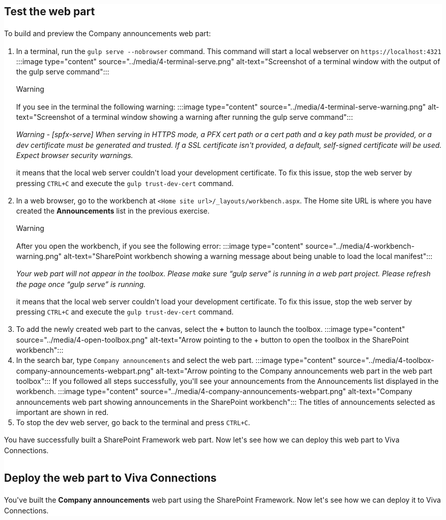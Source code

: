 ## Test the web part

To build and preview the Company announcements web part:

1. In a terminal, run the `gulp serve --nobrowser` command. This command will start a local webserver on `https://localhost:4321`
   :::image type="content" source="../media/4-terminal-serve.png" alt-text="Screenshot of a terminal window with the output of the gulp serve command":::
   > [!WARNING]
   > If you see in the terminal the following warning:
   > :::image type="content" source="../media/4-terminal-serve-warning.png" alt-text="Screenshot of a terminal window showing a warning after running the gulp serve command":::
   >
   > _Warning - [spfx-serve] When serving in HTTPS mode, a PFX cert path or a cert path and a key path must be provided, or a dev certificate must be generated and trusted. If a SSL certificate isn't provided, a default, self-signed certificate will be used. Expect browser security warnings._
   >
   > it means that the local web server couldn't load your development certificate. To fix this issue, stop the web server by pressing `CTRL+C` and execute the `gulp trust-dev-cert` command.
1. In a web browser, go to the workbench at `<Home site url>/_layouts/workbench.aspx`. The Home site URL is where you have created the **Announcements** list in the previous exercise.
   > [!WARNING]
   > After you open the workbench, if you see the following error:
   > :::image type="content" source="../media/4-workbench-warning.png" alt-text="SharePoint workbench showing a warning message about being unable to load the local manifest":::
   >
   > _Your web part will not appear in the toolbox. Please make sure “gulp serve” is running in a web part project. Please refresh the page once “gulp serve” is running._
   >
   > it means that the local web server couldn't load your development certificate. To fix this issue, stop the web server by pressing `CTRL+C` and execute the `gulp trust-dev-cert` command.
1. To add the newly created web part to the canvas, select the **+** button to launch the toolbox.
   :::image type="content" source="../media/4-open-toolbox.png" alt-text="Arrow pointing to the + button to open the toolbox in the SharePoint workbench":::
1. In the search bar, type `Company announcements` and select the web part.
   :::image type="content" source="../media/4-toolbox-company-announcements-webpart.png" alt-text="Arrow pointing to the Company announcements web part in the web part toolbox":::
   If you followed all steps successfully, you'll see your announcements from the Announcements list displayed in the workbench.
   :::image type="content" source="../media/4-company-announcements-webpart.png" alt-text="Company announcements web part showing announcements in the SharePoint workbench":::
   The titles of announcements selected as important are shown in red.
1. To stop the dev web server, go back to the terminal and press `CTRL+C`.

You have successfully built a SharePoint Framework web part. Now let's see how we can deploy this web part to Viva Connections.

## Deploy the web part to Viva Connections

You've built the **Company announcements** web part using the SharePoint Framework. Now let's see how we can deploy it to Viva Connections.
